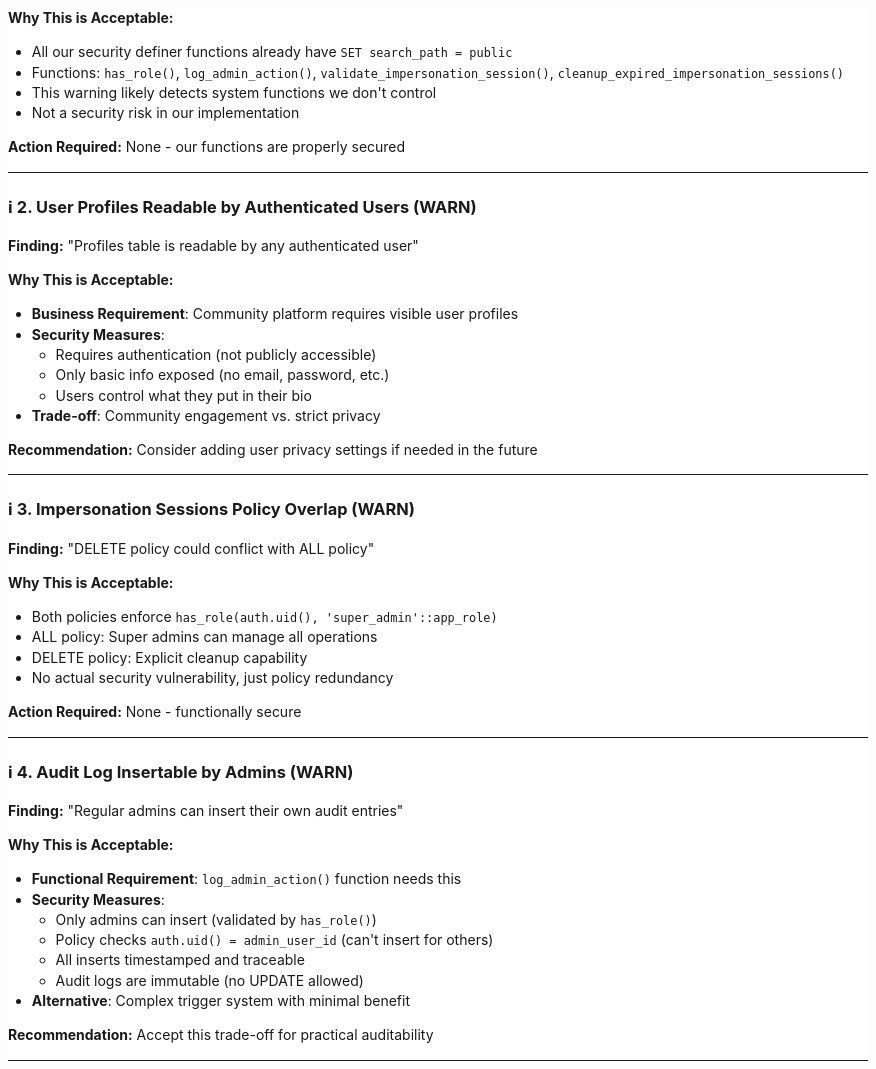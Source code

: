 **Why This is Acceptable:**
- All our security definer functions already have `SET search_path = public`
- Functions: `has_role()`, `log_admin_action()`, `validate_impersonation_session()`, `cleanup_expired_impersonation_sessions()`
- This warning likely detects system functions we don't control
- Not a security risk in our implementation

**Action Required:** None - our functions are properly secured

---

### ℹ️ 2. User Profiles Readable by Authenticated Users (WARN)

**Finding:** "Profiles table is readable by any authenticated user"

**Why This is Acceptable:**
- **Business Requirement**: Community platform requires visible user profiles
- **Security Measures**: 
  - Requires authentication (not publicly accessible)
  - Only basic info exposed (no email, password, etc.)
  - Users control what they put in their bio
- **Trade-off**: Community engagement vs. strict privacy

**Recommendation:** Consider adding user privacy settings if needed in the future

---

### ℹ️ 3. Impersonation Sessions Policy Overlap (WARN)

**Finding:** "DELETE policy could conflict with ALL policy"

**Why This is Acceptable:**
- Both policies enforce `has_role(auth.uid(), 'super_admin'::app_role)`
- ALL policy: Super admins can manage all operations
- DELETE policy: Explicit cleanup capability
- No actual security vulnerability, just policy redundancy

**Action Required:** None - functionally secure

---

### ℹ️ 4. Audit Log Insertable by Admins (WARN)

**Finding:** "Regular admins can insert their own audit entries"

**Why This is Acceptable:**
- **Functional Requirement**: `log_admin_action()` function needs this
- **Security Measures**:
  - Only admins can insert (validated by `has_role()`)
  - Policy checks `auth.uid() = admin_user_id` (can't insert for others)
  - All inserts timestamped and traceable
  - Audit logs are immutable (no UPDATE allowed)
- **Alternative**: Complex trigger system with minimal benefit

**Recommendation:** Accept this trade-off for practical auditability

---